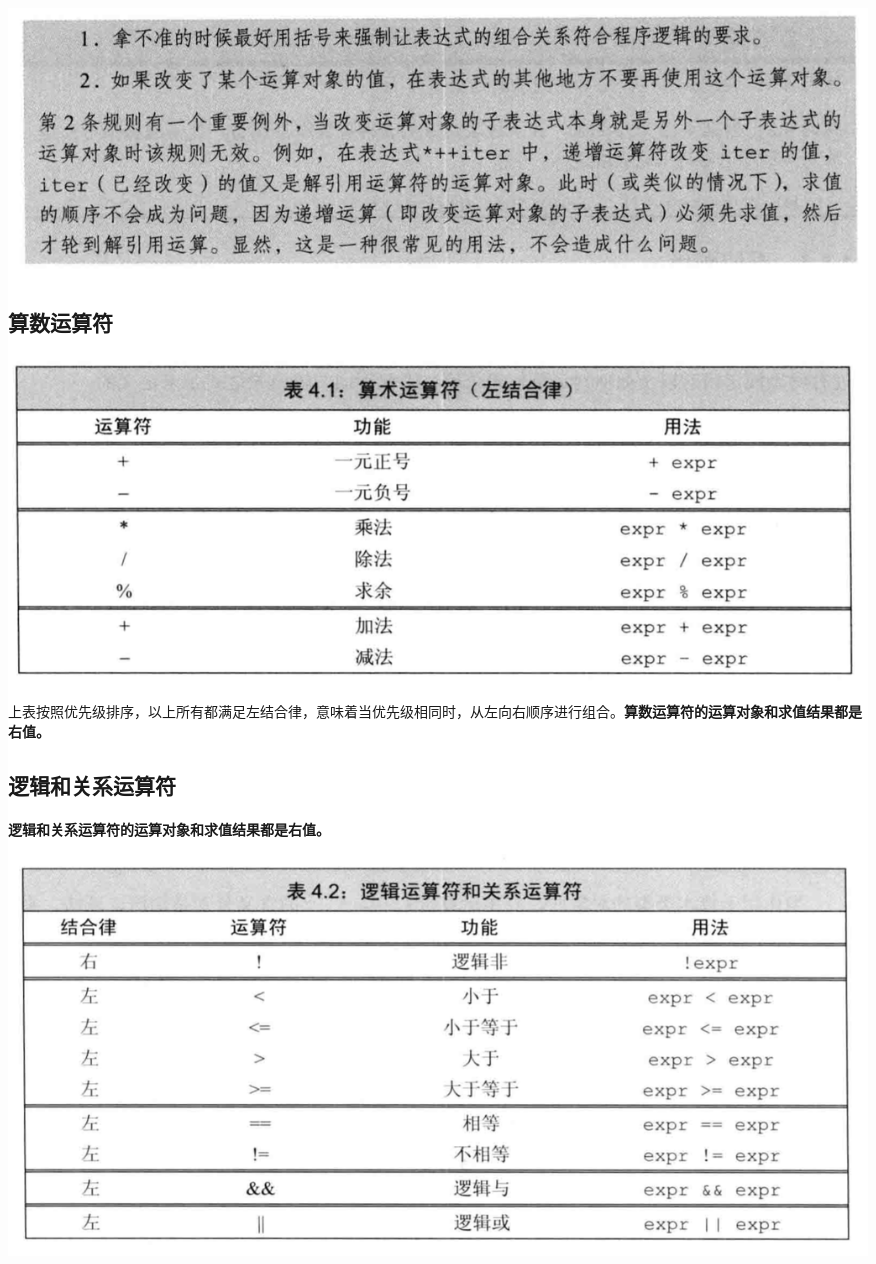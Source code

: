 ![](https://raw.githubusercontent.com/liutiantian233/Blog/master/201901/first-week-11.png)

## 算数运算符

![](https://raw.githubusercontent.com/liutiantian233/Blog/master/201901/first-week-8.png)

上表按照优先级排序，以上所有都满足左结合律，意味着当优先级相同时，从左向右顺序进行组合。**算数运算符的运算对象和求值结果都是右值。**

## 逻辑和关系运算符

**逻辑和关系运算符的运算对象和求值结果都是右值。**

![](https://raw.githubusercontent.com/liutiantian233/Blog/master/201901/first-week-9.png)